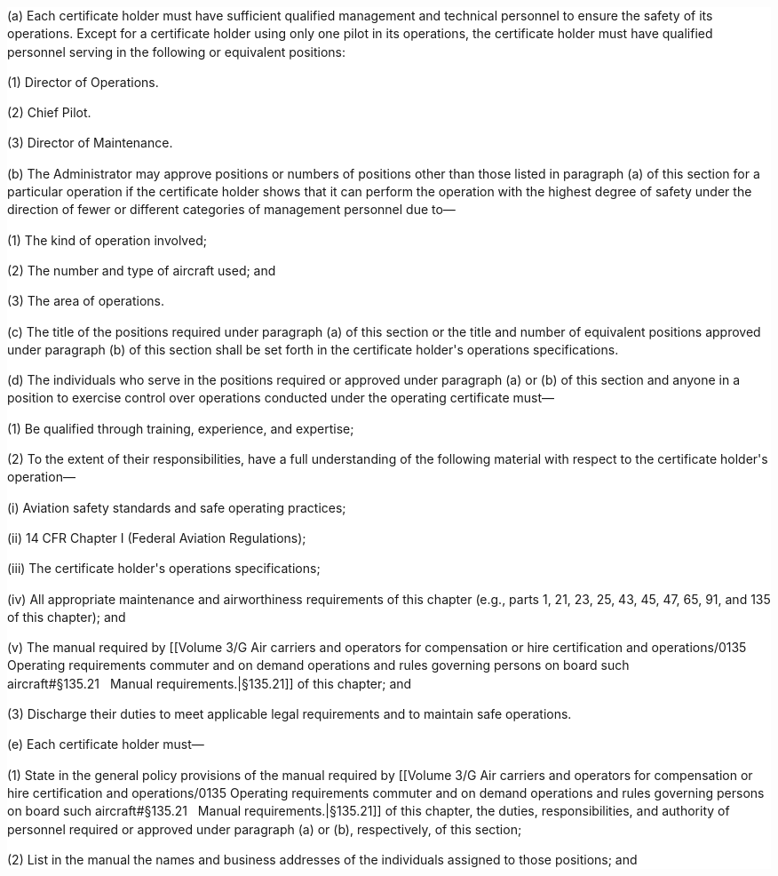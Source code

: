 \(a\) Each certificate holder must have sufficient qualified management and technical personnel to ensure the safety of its operations. Except for a certificate holder using only one pilot in its operations, the certificate holder must have qualified personnel serving in the following or equivalent positions:

\(1\) Director of Operations.

\(2\) Chief Pilot.

\(3\) Director of Maintenance.

\(b\) The Administrator may approve positions or numbers of positions other than those listed in paragraph (a) of this section for a particular operation if the certificate holder shows that it can perform the operation with the highest degree of safety under the direction of fewer or different categories of management personnel due to—

\(1\) The kind of operation involved;

\(2\) The number and type of aircraft used; and

\(3\) The area of operations.

\(c\) The title of the positions required under paragraph (a) of this section or the title and number of equivalent positions approved under paragraph (b) of this section shall be set forth in the certificate holder's operations specifications.

\(d\) The individuals who serve in the positions required or approved under paragraph (a) or (b) of this section and anyone in a position to exercise control over operations conducted under the operating certificate must—

\(1\) Be qualified through training, experience, and expertise;

\(2\) To the extent of their responsibilities, have a full understanding of the following material with respect to the certificate holder's operation—

\(i\) Aviation safety standards and safe operating practices;

\(ii\) 14 CFR Chapter I (Federal Aviation Regulations);

\(iii\) The certificate holder's operations specifications;

\(iv\) All appropriate maintenance and airworthiness requirements of this chapter (e.g., parts 1, 21, 23, 25, 43, 45, 47, 65, 91, and 135 of this chapter); and

\(v\) The manual required by [[Volume 3/G Air carriers and operators for compensation or hire  certification and operations/0135 Operating requirements  commuter and on demand operations and rules governing persons on board such aircraft#§135.21   Manual requirements.|§135.21]] of this chapter; and

\(3\) Discharge their duties to meet applicable legal requirements and to maintain safe operations.

\(e\) Each certificate holder must—

\(1\) State in the general policy provisions of the manual required by [[Volume 3/G Air carriers and operators for compensation or hire  certification and operations/0135 Operating requirements  commuter and on demand operations and rules governing persons on board such aircraft#§135.21   Manual requirements.|§135.21]] of this chapter, the duties, responsibilities, and authority of personnel required or approved under paragraph (a) or (b), respectively, of this section;

\(2\) List in the manual the names and business addresses of the individuals assigned to those positions; and
